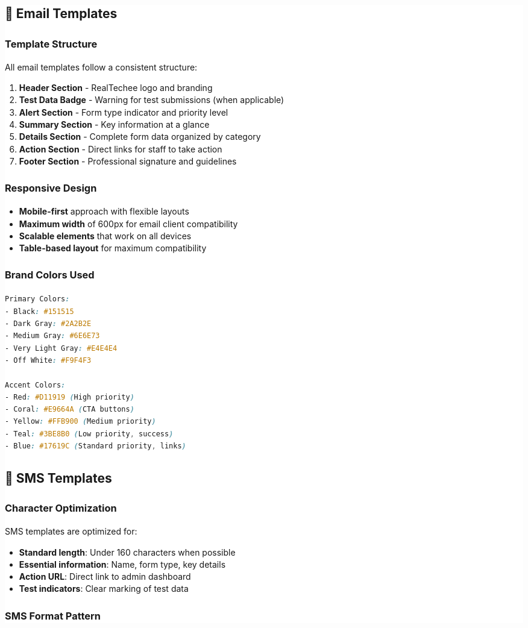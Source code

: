 ## 📧 Email Templates

### Template Structure

All email templates follow a consistent structure:

1. **Header Section** - RealTechee logo and branding
2. **Test Data Badge** - Warning for test submissions (when applicable)
3. **Alert Section** - Form type indicator and priority level
4. **Summary Section** - Key information at a glance
5. **Details Section** - Complete form data organized by category
6. **Action Section** - Direct links for staff to take action
7. **Footer Section** - Professional signature and guidelines

### Responsive Design

- **Mobile-first** approach with flexible layouts
- **Maximum width** of 600px for email client compatibility
- **Scalable elements** that work on all devices
- **Table-based layout** for maximum compatibility

### Brand Colors Used

```css
Primary Colors:
- Black: #151515
- Dark Gray: #2A2B2E  
- Medium Gray: #6E6E73
- Very Light Gray: #E4E4E4
- Off White: #F9F4F3

Accent Colors:
- Red: #D11919 (High priority)
- Coral: #E9664A (CTA buttons)
- Yellow: #FFB900 (Medium priority)
- Teal: #3BE8B0 (Low priority, success)
- Blue: #17619C (Standard priority, links)
```

## 📱 SMS Templates

### Character Optimization

SMS templates are optimized for:
- **Standard length**: Under 160 characters when possible
- **Essential information**: Name, form type, key details
- **Action URL**: Direct link to admin dashboard
- **Test indicators**: Clear marking of test data

### SMS Format Pattern
